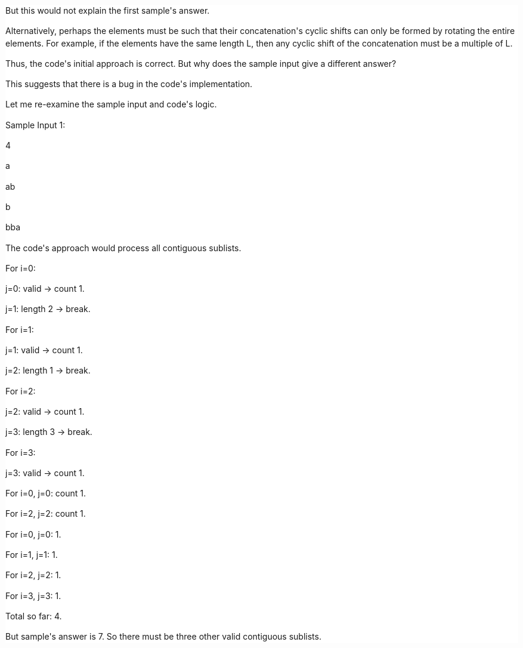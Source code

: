 But this would not explain the first sample's answer. 

Alternatively, perhaps the elements must be such that their concatenation's cyclic shifts can only be formed by rotating the entire elements. For example, if the elements have the same length L, then any cyclic shift of the concatenation must be a multiple of L. 

Thus, the code's initial approach is correct. But why does the sample input give a different answer?

This suggests that there is a bug in the code's implementation. 

Let me re-examine the sample input and code's logic. 

Sample Input 1:

4

a

ab

b

bba

The code's approach would process all contiguous sublists. 

For i=0:

j=0: valid → count 1.

j=1: length 2 → break.

For i=1:

j=1: valid → count 1.

j=2: length 1 → break.

For i=2:

j=2: valid → count 1.

j=3: length 3 → break.

For i=3:

j=3: valid → count 1.

For i=0, j=0: count 1.

For i=2, j=2: count 1.

For i=0, j=0: 1.

For i=1, j=1: 1.

For i=2, j=2: 1.

For i=3, j=3: 1.

Total so far: 4.

But sample's answer is 7. So there must be three other valid contiguous sublists. 
